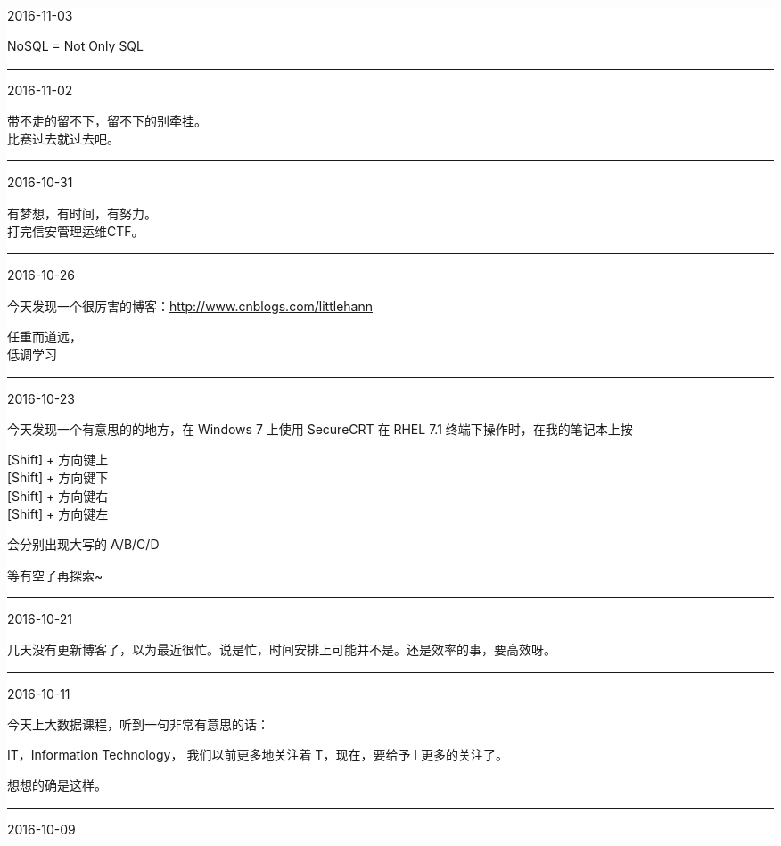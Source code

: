 
2016-11-03

NoSQL = Not Only SQL

---

2016-11-02

带不走的留不下，留不下的别牵挂。  
比赛过去就过去吧。

---

2016-10-31

有梦想，有时间，有努力。  
打完信安管理运维CTF。

---

2016-10-26

今天发现一个很厉害的博客：http://www.cnblogs.com/littlehann

任重而道远，  
低调学习

---

2016-10-23

今天发现一个有意思的的地方，在 Windows 7 上使用 SecureCRT 在 RHEL 7.1 终端下操作时，在我的笔记本上按

[Shift] + 方向键上  
[Shift] + 方向键下  
[Shift] + 方向键右  
[Shift] + 方向键左

会分别出现大写的 A/B/C/D

等有空了再探索~

---

2016-10-21

几天没有更新博客了，以为最近很忙。说是忙，时间安排上可能并不是。还是效率的事，要高效呀。

---

2016-10-11

今天上大数据课程，听到一句非常有意思的话：

IT，Information Technology， 我们以前更多地关注着 T，现在，要给予 I 更多的关注了。

想想的确是这样。

---

2016-10-09
